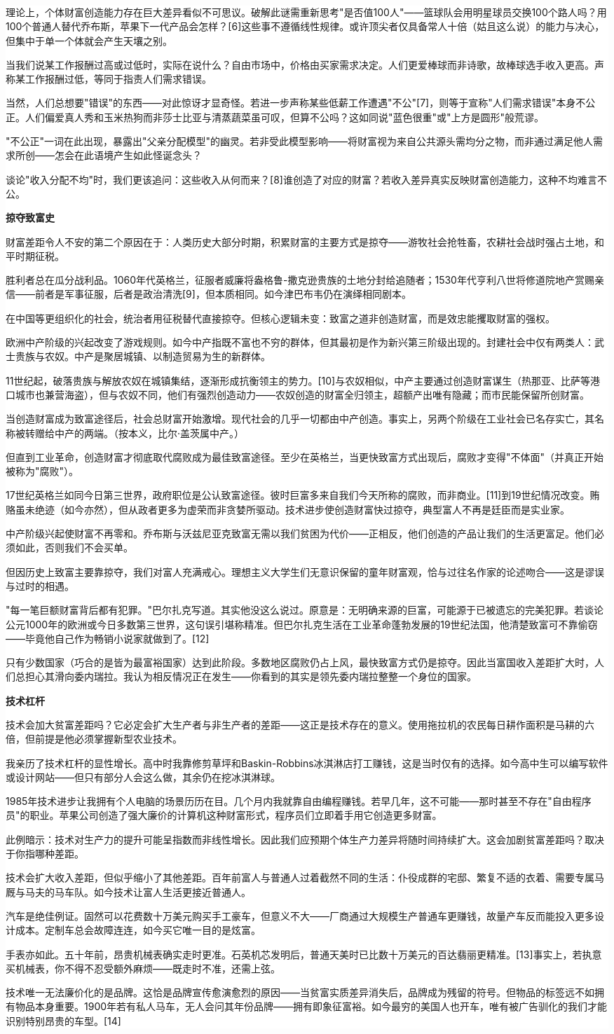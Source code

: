 理论上，个体财富创造能力存在巨大差异看似不可思议。破解此谜需重新思考"是否值100人"——篮球队会用明星球员交换100个路人吗？用100个普通人替代乔布斯，苹果下一代产品会怎样？[6]这些事不遵循线性规律。或许顶尖者仅具备常人十倍（姑且这么说）的能力与决心，但集中于单一个体就会产生天壤之别。  

当我们说某工作报酬过高或过低时，实际在说什么？自由市场中，价格由买家需求决定。人们更爱棒球而非诗歌，故棒球选手收入更高。声称某工作报酬过低，等同于指责人们需求错误。  

当然，人们总想要"错误"的东西——对此惊讶才显奇怪。若进一步声称某些低薪工作遭遇"不公"[7]，则等于宣称"人们需求错误"本身不公正。人们偏爱真人秀和玉米热狗而非莎士比亚与清蒸蔬菜虽可叹，但算不公吗？这如同说"蓝色很重"或"上方是圆形"般荒谬。  

"不公正"一词在此出现，暴露出"父亲分配模型"的幽灵。若非受此模型影响——将财富视为来自公共源头需均分之物，而非通过满足他人需求所创——怎会在此语境产生如此怪诞念头？  

谈论"收入分配不均"时，我们更该追问：这些收入从何而来？[8]谁创造了对应的财富？若收入差异真实反映财富创造能力，这种不均难言不公。  

**掠夺致富史**  

财富差距令人不安的第二个原因在于：人类历史大部分时期，积累财富的主要方式是掠夺——游牧社会抢牲畜，农耕社会战时强占土地，和平时期征税。  

胜利者总在瓜分战利品。1060年代英格兰，征服者威廉将盎格鲁-撒克逊贵族的土地分封给追随者；1530年代亨利八世将修道院地产赏赐亲信——前者是军事征服，后者是政治清洗[9]，但本质相同。如今津巴布韦仍在演绎相同剧本。  

在中国等更组织化的社会，统治者用征税替代直接掠夺。但核心逻辑未变：致富之道非创造财富，而是效忠能攫取财富的强权。  

欧洲中产阶级的兴起改变了游戏规则。如今中产指既不富也不穷的群体，但其最初是作为新兴第三阶级出现的。封建社会中仅有两类人：武士贵族与农奴。中产是聚居城镇、以制造贸易为生的新群体。  

11世纪起，破落贵族与解放农奴在城镇集结，逐渐形成抗衡领主的势力。[10]与农奴相似，中产主要通过创造财富谋生（热那亚、比萨等港口城市也兼营海盗），但与农奴不同，他们有强烈创造动力——农奴创造的财富全归领主，超额产出唯有隐藏；而市民能保留所创财富。  

当创造财富成为致富途径后，社会总财富开始激增。现代社会的几乎一切都由中产创造。事实上，另两个阶级在工业社会已名存实亡，其名称被转赠给中产的两端。（按本义，比尔·盖茨属中产。）  

但直到工业革命，创造财富才彻底取代腐败成为最佳致富途径。至少在英格兰，当更快致富方式出现后，腐败才变得"不体面"（并真正开始被称为"腐败"）。  

17世纪英格兰如同今日第三世界，政府职位是公认致富途径。彼时巨富多来自我们今天所称的腐败，而非商业。[11]到19世纪情况改变。贿赂虽未绝迹（如今亦然），但从政者更多为虚荣而非贪婪所驱动。技术进步使创造财富快过掠夺，典型富人不再是廷臣而是实业家。  

中产阶级兴起使财富不再零和。乔布斯与沃兹尼亚克致富无需以我们贫困为代价——正相反，他们创造的产品让我们的生活更富足。他们必须如此，否则我们不会买单。  

但因历史上致富主要靠掠夺，我们对富人充满戒心。理想主义大学生们无意识保留的童年财富观，恰与过往名作家的论述吻合——这是谬误与过时的相遇。  

"每一笔巨额财富背后都有犯罪。"巴尔扎克写道。其实他没这么说过。原意是：无明确来源的巨富，可能源于已被遗忘的完美犯罪。若谈论公元1000年的欧洲或今日多数第三世界，这句误引堪称精准。但巴尔扎克生活在工业革命蓬勃发展的19世纪法国，他清楚致富可不靠偷窃——毕竟他自己作为畅销小说家就做到了。[12]  

只有少数国家（巧合的是皆为最富裕国家）达到此阶段。多数地区腐败仍占上风，最快致富方式仍是掠夺。因此当富国收入差距扩大时，人们总担心其滑向委内瑞拉。我认为相反情况正在发生——你看到的其实是领先委内瑞拉整整一个身位的国家。  

**技术杠杆**  

技术会加大贫富差距吗？它必定会扩大生产者与非生产者的差距——这正是技术存在的意义。使用拖拉机的农民每日耕作面积是马耕的六倍，但前提是他必须掌握新型农业技术。  

我亲历了技术杠杆的显性增长。高中时我靠修剪草坪和Baskin-Robbins冰淇淋店打工赚钱，这是当时仅有的选择。如今高中生可以编写软件或设计网站——但只有部分人会这么做，其余仍在挖冰淇淋球。  

1985年技术进步让我拥有个人电脑的场景历历在目。几个月内我就靠自由编程赚钱。若早几年，这不可能——那时甚至不存在"自由程序员"的职业。苹果公司创造了强大廉价的计算机这种财富形式，程序员们立即着手用它创造更多财富。  

此例暗示：技术对生产力的提升可能呈指数而非线性增长。因此我们应预期个体生产力差异将随时间持续扩大。这会加剧贫富差距吗？取决于你指哪种差距。  

技术会扩大收入差距，但似乎缩小了其他差距。百年前富人与普通人过着截然不同的生活：仆役成群的宅邸、繁复不适的衣着、需要专属马厩与马夫的马车队。如今技术让富人生活更接近普通人。  

汽车是绝佳例证。固然可以花费数十万美元购买手工豪车，但意义不大——厂商通过大规模生产普通车更赚钱，故量产车反而能投入更多设计成本。定制车总会故障连连，如今买它唯一目的是炫富。  

手表亦如此。五十年前，昂贵机械表确实走时更准。石英机芯发明后，普通天美时已比数十万美元的百达翡丽更精准。[13]事实上，若执意买机械表，你不得不忍受额外麻烦——既走时不准，还需上弦。  

技术唯一无法廉价化的是品牌。这恰是品牌宣传愈演愈烈的原因——当贫富实质差异消失后，品牌成为残留的符号。但物品的标签远不如拥有物品本身重要。1900年若有私人马车，无人会问其年份品牌——拥有即象征富裕。如今最穷的美国人也开车，唯有被广告驯化的我们才能识别特别昂贵的车型。[14]  
